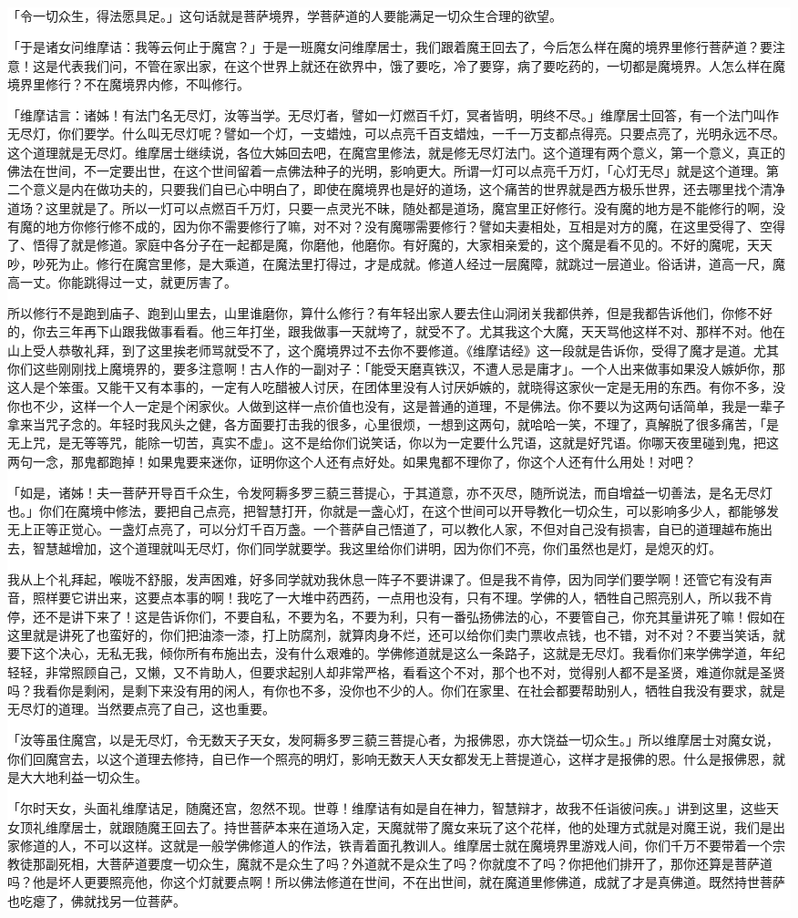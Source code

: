 「令一切众生，得法愿具足。」这句话就是菩萨境界，学菩萨道的人要能满足一切众生合理的欲望。

「于是诸女问维摩诘：我等云何止于魔宫？」于是一班魔女问维摩居士，我们跟着魔王回去了，今后怎么样在魔的境界里修行菩萨道？要注意！这是代表我们问，不管在家出家，在这个世界上就还在欲界中，饿了要吃，冷了要穿，病了要吃药的，一切都是魔境界。人怎么样在魔境界里修行？不在魔境界内修，不叫修行。

「维摩诘言：诸姊！有法门名无尽灯，汝等当学。无尽灯者，譬如一灯燃百千灯，冥者皆明，明终不尽。」维摩居士回答，有一个法门叫作无尽灯，你们要学。什么叫无尽灯呢？譬如一个灯，一支蜡烛，可以点亮千百支蜡烛，一千一万支都点得亮。只要点亮了，光明永远不尽。这个道理就是无尽灯。维摩居士继续说，各位大姊回去吧，在魔宫里修法，就是修无尽灯法门。这个道理有两个意义，第一个意义，真正的佛法在世间，不一定要出世，在这个世间留着一点佛法种子的光明，影响更大。所谓一灯可以点亮千万灯，「心灯无尽」就是这个道理。第二个意义是内在做功夫的，只要我们自已心中明白了，即使在魔境界也是好的道场，这个痛苦的世界就是西方极乐世界，还去哪里找个清净道场？这里就是了。所以一灯可以点燃百千万灯，只要一点灵光不昧，随处都是道场，魔宫里正好修行。没有魔的地方是不能修行的啊，没有魔的地方你修行修不成的，因为你不需要修行了嘛，对不对？没有魔哪需要修行？譬如夫妻相处，互相是对方的魔，在这里受得了、空得了、悟得了就是修道。家庭中各分子在一起都是魔，你磨他，他磨你。有好魔的，大家相亲爱的，这个魔是看不见的。不好的魔呢，天天吵，吵死为止。修行在魔宫里修，是大乘道，在魔法里打得过，才是成就。修道人经过一层魔障，就跳过一层道业。俗话讲，道高一尺，魔高一丈。你能跳得过一丈，就更厉害了。

所以修行不是跑到庙子、跑到山里去，山里谁磨你，算什么修行？有年轻出家人要去住山洞闭关我都供养，但是我都告诉他们，你修不好的，你去三年再下山跟我做事看看。他三年打坐，跟我做事一天就垮了，就受不了。尤其我这个大魔，天天骂他这样不对、那样不对。他在山上受人恭敬礼拜，到了这里挨老师骂就受不了，这个魔境界过不去你不要修道。《维摩诘经》这一段就是告诉你，受得了魔才是道。尤其你们这些刚刚找上魔境界的，要多注意啊！古人作的一副对子：「能受天磨真铁汉，不遭人忌是庸才」。一个人出来做事如果没人嫉妒你，那这人是个笨蛋。又能干又有本事的，一定有人吃醋被人讨厌，在团体里没有人讨厌妒嫉的，就晓得这家伙一定是无用的东西。有你不多，没你也不少，这样一个人一定是个闲家伙。人做到这样一点价值也没有，这是普通的道理，不是佛法。你不要以为这两句话简单，我是一辈子拿来当咒子念的。年轻时我风头之健，各方面要打击我的很多，心里很烦，一想到这两句，就哈哈一笑，不理了，真解脱了很多痛苦，「是无上咒，是无等等咒，能除一切苦，真实不虚」。这不是给你们说笑话，你以为一定要什么咒语，这就是好咒语。你哪天夜里碰到鬼，把这两句一念，那鬼都跑掉！如果鬼要来迷你，证明你这个人还有点好处。如果鬼都不理你了，你这个人还有什么用处！对吧？

「如是，诸姊！夫一菩萨开导百千众生，令发阿耨多罗三藐三菩提心，于其道意，亦不灭尽，随所说法，而自增益一切善法，是名无尽灯也。」你们在魔境中修法，要把自己点亮，把智慧打开，你就是一盏心灯，在这个世间可以开导教化一切众生，可以影响多少人，都能够发无上正等正觉心。一盏灯点亮了，可以分灯千百万盏。一个菩萨自己悟道了，可以教化人家，不但对自己没有损害，自已的道理越布施出去，智慧越增加，这个道理就叫无尽灯，你们同学就要学。我这里给你们讲明，因为你们不亮，你们虽然也是灯，是熄灭的灯。

我从上个礼拜起，喉咙不舒服，发声困难，好多同学就劝我休息一阵子不要讲课了。但是我不肯停，因为同学们要学啊！还管它有没有声音，照样要它讲出来，这要点本事的啊！我吃了一大堆中药西药，一点用也没有，只有不理。学佛的人，牺牲自己照亮别人，所以我不肯停，还不是讲下来了！这是告诉你们，不要自私，不要为名，不要为利，只有一番弘扬佛法的心，不要管自己，你充其量讲死了嘛！假如在这里就是讲死了也蛮好的，你们把油漆一漆，打上防腐剂，就算肉身不烂，还可以给你们卖门票收点钱，也不错，对不对？不要当笑话，就要下这个决心，无私无我，倾你所有布施出去，没有什么艰难的。学佛修道就是这么一条路子，这就是无尽灯。我看你们来学佛学道，年纪轻轻，非常照顾自己，又懒，又不肯助人，但要求起别人却非常严格，看看这个不对，那个也不对，觉得别人都不是圣贤，难道你就是圣贤吗？我看你是剩闲，是剩下来没有用的闲人，有你也不多，没你也不少的人。你们在家里、在社会都要帮助别人，牺牲自我没有要求，就是无尽灯的道理。当然要点亮了自己，这也重要。

「汝等虽住魔宫，以是无尽灯，令无数天子天女，发阿耨多罗三藐三菩提心者，为报佛恩，亦大饶益一切众生。」所以维摩居士对魔女说，你们回魔宫去，以这个道理去修持，自已作一个照亮的明灯，影响无数天人天女都发无上菩提道心，这样才是报佛的恩。什么是报佛恩，就是大大地利益一切众生。

「尔时天女，头面礼维摩诘足，随魔还宫，忽然不现。世尊！维摩诘有如是自在神力，智慧辩才，故我不任诣彼问疾。」讲到这里，这些天女顶礼维摩居士，就跟随魔王回去了。持世菩萨本来在道场入定，天魔就带了魔女来玩了这个花样，他的处理方式就是对魔王说，我们是出家修道的人，不可以这样。这就是一般学佛修道人的作法，铁青着面孔教训人。维摩居士就在魔境界里游戏人间，你们千万不要带着一个宗教徒那副死相，大菩萨道要度一切众生，魔就不是众生了吗？外道就不是众生了吗？你就度不了吗？你把他们排开了，那你还算是菩萨道吗？他是坏人更要照亮他，你这个灯就要点啊！所以佛法修道在世间，不在出世间，就在魔道里修佛道，成就了才是真佛道。既然持世菩萨也吃瘪了，佛就找另一位菩萨。

